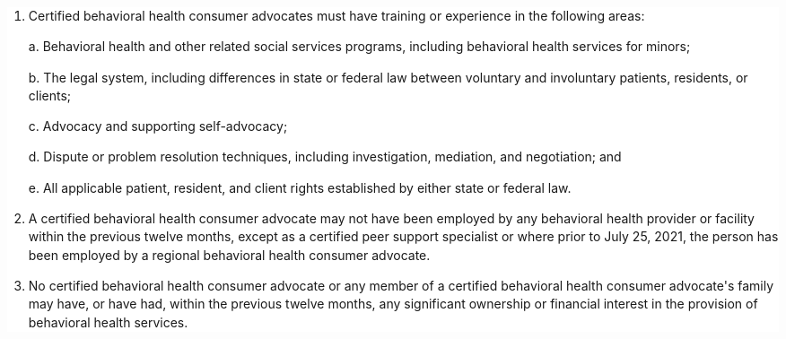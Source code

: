 1. Certified behavioral health consumer advocates must have training or experience in the following areas:

    a. Behavioral health and other related social services programs, including behavioral health services for minors;

    b. The legal system, including differences in state or federal law between voluntary and involuntary patients, residents, or clients;

    c. Advocacy and supporting self-advocacy;

    d. Dispute or problem resolution techniques, including investigation, mediation, and negotiation; and

    e. All applicable patient, resident, and client rights established by either state or federal law.

2. A certified behavioral health consumer advocate may not have been employed by any behavioral health provider or facility within the previous twelve months, except as a certified peer support specialist or where prior to July 25, 2021, the person has been employed by a regional behavioral health consumer advocate.

3. No certified behavioral health consumer advocate or any member of a certified behavioral health consumer advocate's family may have, or have had, within the previous twelve months, any significant ownership or financial interest in the provision of behavioral health services.
